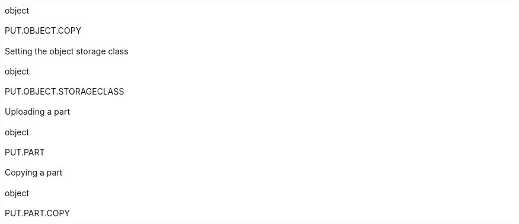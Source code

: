 <td class="cellrowborder" valign="top" width="16%" headers="mcps1.2.4.1.2 "><p id="p446745512237"><a name="p446745512237"></a><a name="p446745512237"></a>object</p>
</td>
<td class="cellrowborder" valign="top" width="50%" headers="mcps1.2.4.1.3 "><p id="a83da4f0b8ad44b50ba77e627b4156539"><a name="a83da4f0b8ad44b50ba77e627b4156539"></a><a name="a83da4f0b8ad44b50ba77e627b4156539"></a>PUT.OBJECT.COPY</p>
</td>
</tr>
<tr id="row16880121713571"><td class="cellrowborder" valign="top" width="34%" headers="mcps1.2.4.1.1 "><p id="a5a8b079e714b45769d64acc5ba736c6c"><a name="a5a8b079e714b45769d64acc5ba736c6c"></a><a name="a5a8b079e714b45769d64acc5ba736c6c"></a>Setting the object storage class</p>
</td>
<td class="cellrowborder" valign="top" width="16%" headers="mcps1.2.4.1.2 "><p id="p7467135502320"><a name="p7467135502320"></a><a name="p7467135502320"></a>object</p>
</td>
<td class="cellrowborder" valign="top" width="50%" headers="mcps1.2.4.1.3 "><p id="a4837c690a7e34de0837025fa52d73022"><a name="a4837c690a7e34de0837025fa52d73022"></a><a name="a4837c690a7e34de0837025fa52d73022"></a>PUT.OBJECT.STORAGECLASS</p>
</td>
</tr>
<tr id="row1988011720573"><td class="cellrowborder" valign="top" width="34%" headers="mcps1.2.4.1.1 "><p id="en-us_topic_0100240354_p185105316317"><a name="en-us_topic_0100240354_p185105316317"></a><a name="en-us_topic_0100240354_p185105316317"></a>Uploading a part</p>
</td>
<td class="cellrowborder" valign="top" width="16%" headers="mcps1.2.4.1.2 "><p id="p5467125515232"><a name="p5467125515232"></a><a name="p5467125515232"></a>object</p>
</td>
<td class="cellrowborder" valign="top" width="50%" headers="mcps1.2.4.1.3 "><p id="af19ab2413c8e4b80893f42beae91bf04"><a name="af19ab2413c8e4b80893f42beae91bf04"></a><a name="af19ab2413c8e4b80893f42beae91bf04"></a>PUT.PART</p>
</td>
</tr>
<tr id="row16880217175710"><td class="cellrowborder" valign="top" width="34%" headers="mcps1.2.4.1.1 "><p id="en-us_topic_0100240354_p724098416317"><a name="en-us_topic_0100240354_p724098416317"></a><a name="en-us_topic_0100240354_p724098416317"></a>Copying a part</p>
</td>
<td class="cellrowborder" valign="top" width="16%" headers="mcps1.2.4.1.2 "><p id="p1046715551236"><a name="p1046715551236"></a><a name="p1046715551236"></a>object</p>
</td>
<td class="cellrowborder" valign="top" width="50%" headers="mcps1.2.4.1.3 "><p id="aa7d21bf04678438bbb28cf48db2e537b"><a name="aa7d21bf04678438bbb28cf48db2e537b"></a><a name="aa7d21bf04678438bbb28cf48db2e537b"></a>PUT.PART.COPY</p>
</td>
</tr>
</tbody>
</table>

